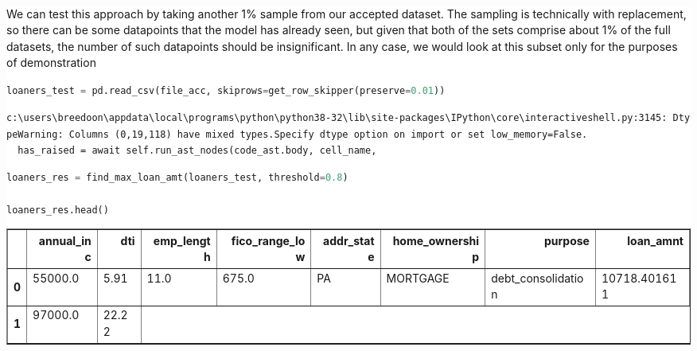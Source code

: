 We can test this approach by taking another 1% sample from our accepted dataset. The sampling is technically with replacement, so there can be some datapoints that the model has already seen, but given that both of the sets comprise about 1% of the full datasets, the number of such datapoints should be insignificant. In any case, we would look at this subset only for the purposes of demonstration


```python
loaners_test = pd.read_csv(file_acc, skiprows=get_row_skipper(preserve=0.01))
```

    c:\users\breedoon\appdata\local\programs\python\python38-32\lib\site-packages\IPython\core\interactiveshell.py:3145: DtypeWarning: Columns (0,19,118) have mixed types.Specify dtype option on import or set low_memory=False.
      has_raised = await self.run_ast_nodes(code_ast.body, cell_name,
    


```python
loaners_res = find_max_loan_amt(loaners_test, threshold=0.8)

loaners_res.head()
```




<div>
<style scoped>
    .dataframe tbody tr th:only-of-type {
        vertical-align: middle;
    }

    .dataframe tbody tr th {
        vertical-align: top;
    }

    .dataframe thead th {
        text-align: right;
    }
</style>
<table border="1" class="dataframe">
  <thead>
    <tr style="text-align: right;">
      <th></th>
      <th>annual_inc</th>
      <th>dti</th>
      <th>emp_length</th>
      <th>fico_range_low</th>
      <th>addr_state</th>
      <th>home_ownership</th>
      <th>purpose</th>
      <th>loan_amnt</th>
    </tr>
  </thead>
  <tbody>
    <tr>
      <th>0</th>
      <td>55000.0</td>
      <td>5.91</td>
      <td>11.0</td>
      <td>675.0</td>
      <td>PA</td>
      <td>MORTGAGE</td>
      <td>debt_consolidation</td>
      <td>10718.401611</td>
    </tr>
    <tr>
      <th>1</th>
      <td>97000.0</td>
      <td>22.22</td>